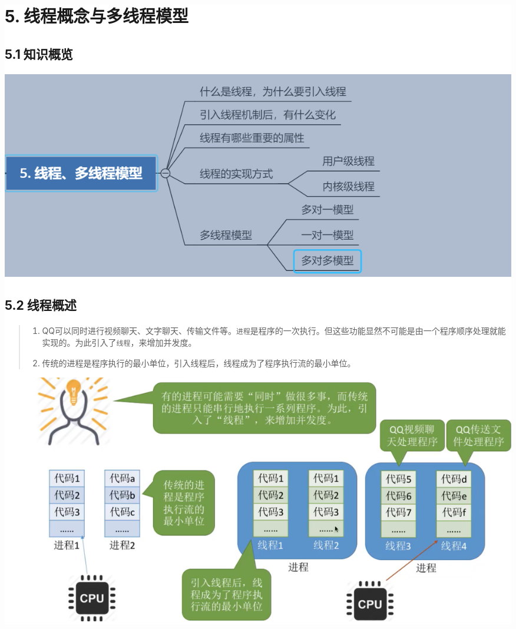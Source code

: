 # 5. 线程概念与多线程模型

## 5.1 知识概览

![1620379213387](resource/1620379213387.png)



## 5.2 线程概述

> 1. QQ可以同时进行视频聊天、文字聊天、传输文件等。`进程`是程序的一次执行。但这些功能显然不可能是由一个程序顺序处理就能实现的。为此引入了`线程`，来增加并发度。
>
> 2. 传统的进程是程序执行的最小单位，引入线程后，线程成为了程序执行流的最小单位。

![1620437225580](resource/1620437225580.png)
